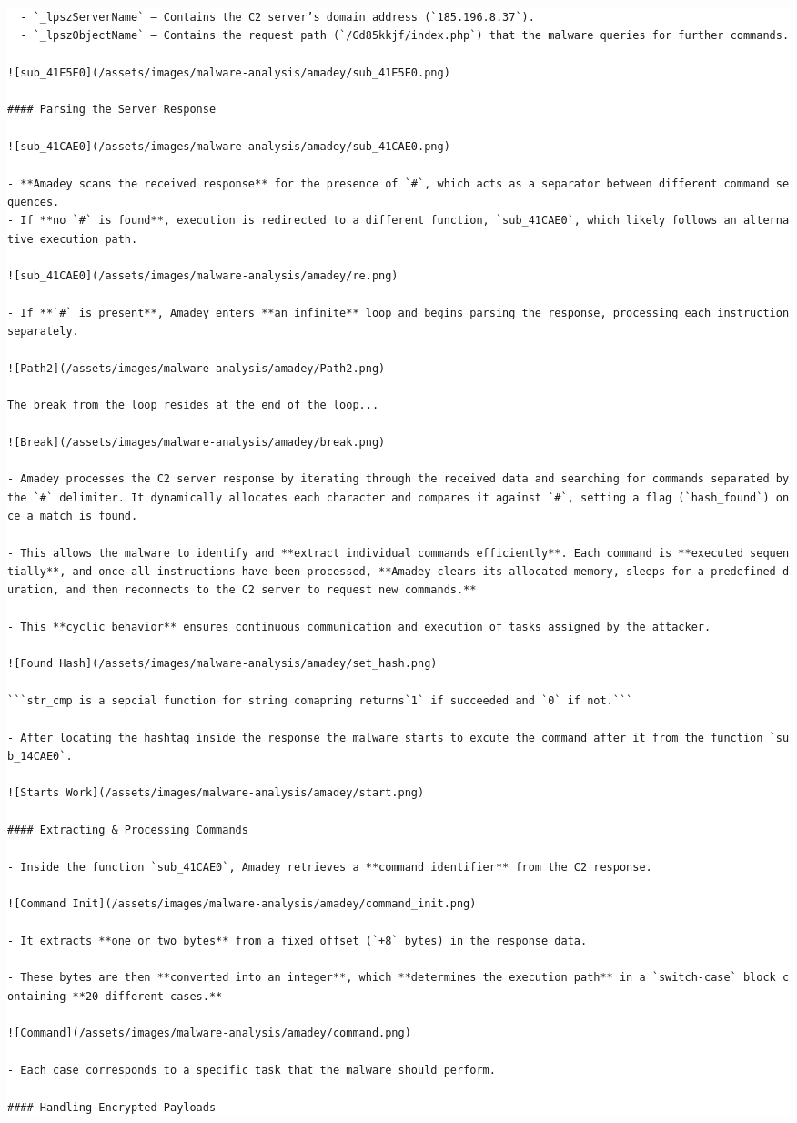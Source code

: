 ```
  - `_lpszServerName` – Contains the C2 server’s domain address (`185.196.8.37`).
  - `_lpszObjectName` – Contains the request path (`/Gd85kkjf/index.php`) that the malware queries for further commands.

![sub_41E5E0](/assets/images/malware-analysis/amadey/sub_41E5E0.png)

#### Parsing the Server Response

![sub_41CAE0](/assets/images/malware-analysis/amadey/sub_41CAE0.png)

- **Amadey scans the received response** for the presence of `#`, which acts as a separator between different command sequences.
- If **no `#` is found**, execution is redirected to a different function, `sub_41CAE0`, which likely follows an alternative execution path.

![sub_41CAE0](/assets/images/malware-analysis/amadey/re.png)

- If **`#` is present**, Amadey enters **an infinite** loop and begins parsing the response, processing each instruction separately.

![Path2](/assets/images/malware-analysis/amadey/Path2.png)

The break from the loop resides at the end of the loop...

![Break](/assets/images/malware-analysis/amadey/break.png)

- Amadey processes the C2 server response by iterating through the received data and searching for commands separated by the `#` delimiter. It dynamically allocates each character and compares it against `#`, setting a flag (`hash_found`) once a match is found.

- This allows the malware to identify and **extract individual commands efficiently**. Each command is **executed sequentially**, and once all instructions have been processed, **Amadey clears its allocated memory, sleeps for a predefined duration, and then reconnects to the C2 server to request new commands.**

- This **cyclic behavior** ensures continuous communication and execution of tasks assigned by the attacker.

![Found Hash](/assets/images/malware-analysis/amadey/set_hash.png)

```str_cmp is a sepcial function for string comapring returns`1` if succeeded and `0` if not.```

- After locating the hashtag inside the response the malware starts to excute the command after it from the function `sub_14CAE0`.

![Starts Work](/assets/images/malware-analysis/amadey/start.png)

#### Extracting & Processing Commands

- Inside the function `sub_41CAE0`, Amadey retrieves a **command identifier** from the C2 response.

![Command Init](/assets/images/malware-analysis/amadey/command_init.png)

- It extracts **one or two bytes** from a fixed offset (`+8` bytes) in the response data.

- These bytes are then **converted into an integer**, which **determines the execution path** in a `switch-case` block containing **20 different cases.**

![Command](/assets/images/malware-analysis/amadey/command.png)

- Each case corresponds to a specific task that the malware should perform.

#### Handling Encrypted Payloads
```